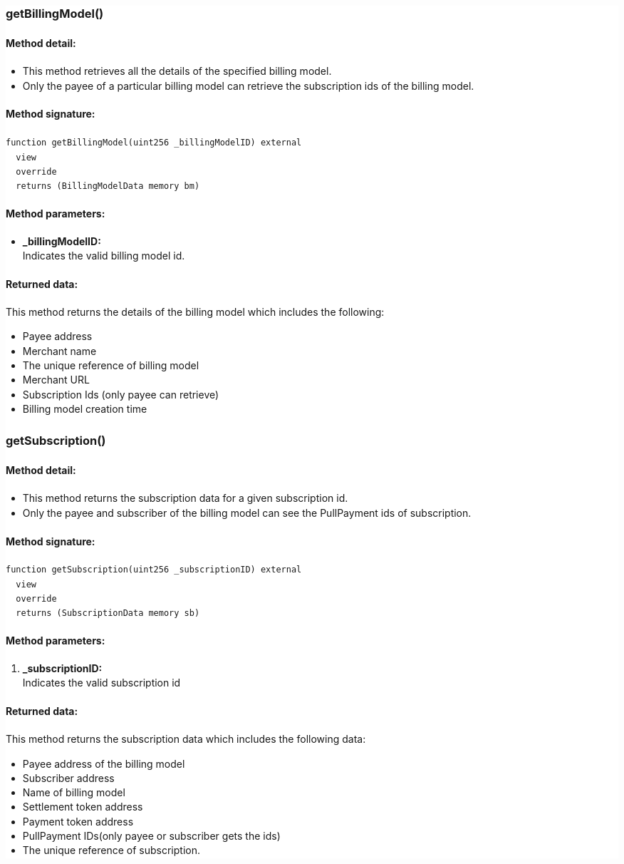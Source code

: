 ### getBillingModel()

#### Method detail:
- This method retrieves all the details of the specified billing model.
- Only the payee of a particular billing model can retrieve the subscription ids of the billing model.

#### Method signature:
```solidity
function getBillingModel(uint256 _billingModelID) external
  view
  override
  returns (BillingModelData memory bm)
```

#### Method parameters:

- **\_billingModelID:**  
Indicates the valid billing model id.

#### Returned data:
This method returns the details of the billing model which includes the following:
- Payee address
- Merchant name
- The unique reference of billing model
- Merchant URL
- Subscription Ids (only payee can retrieve)
- Billing model creation time

### getSubscription()

#### Method detail:

- This method returns the subscription data for a given subscription id.
- Only the payee and subscriber of the billing model can see the PullPayment ids of subscription.

#### Method signature:
```solidity
function getSubscription(uint256 _subscriptionID) external
  view
  override
  returns (SubscriptionData memory sb)
```

#### Method parameters:

1. **\_subscriptionID:**  
Indicates the valid subscription id

#### Returned data:
This method returns the subscription data which includes the following data:
- Payee address of the billing model
- Subscriber address
- Name of billing model
- Settlement token address
- Payment token address
- PullPayment IDs(only payee or subscriber gets the ids)
- The unique reference of subscription.
